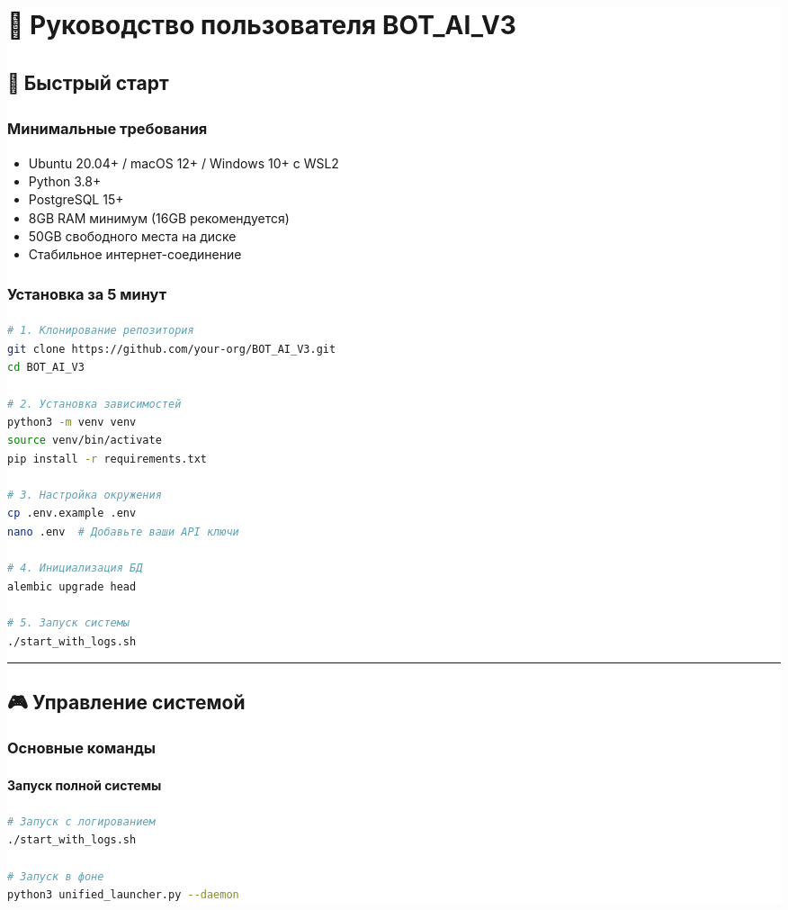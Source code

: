 # 📖 Руководство пользователя BOT_AI_V3

## 🚀 Быстрый старт

### Минимальные требования

- Ubuntu 20.04+ / macOS 12+ / Windows 10+ с WSL2
- Python 3.8+
- PostgreSQL 15+
- 8GB RAM минимум (16GB рекомендуется)
- 50GB свободного места на диске
- Стабильное интернет-соединение

### Установка за 5 минут

```bash
# 1. Клонирование репозитория
git clone https://github.com/your-org/BOT_AI_V3.git
cd BOT_AI_V3

# 2. Установка зависимостей
python3 -m venv venv
source venv/bin/activate
pip install -r requirements.txt

# 3. Настройка окружения
cp .env.example .env
nano .env  # Добавьте ваши API ключи

# 4. Инициализация БД
alembic upgrade head

# 5. Запуск системы
./start_with_logs.sh
```

---

## 🎮 Управление системой

### Основные команды

#### Запуск полной системы

```bash
# Запуск с логированием
./start_with_logs.sh

# Запуск в фоне
python3 unified_launcher.py --daemon
```
